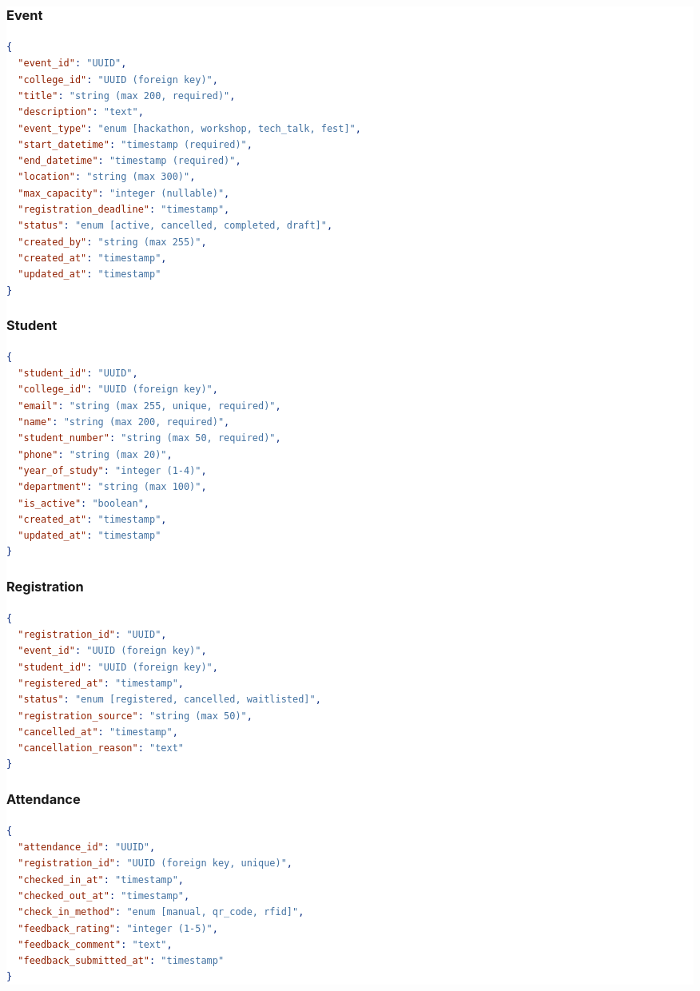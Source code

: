 ### Event
```json
{
  "event_id": "UUID",
  "college_id": "UUID (foreign key)",
  "title": "string (max 200, required)",
  "description": "text",
  "event_type": "enum [hackathon, workshop, tech_talk, fest]",
  "start_datetime": "timestamp (required)",
  "end_datetime": "timestamp (required)",
  "location": "string (max 300)",
  "max_capacity": "integer (nullable)",
  "registration_deadline": "timestamp",
  "status": "enum [active, cancelled, completed, draft]",
  "created_by": "string (max 255)",
  "created_at": "timestamp",
  "updated_at": "timestamp"
}
```

### Student
```json
{
  "student_id": "UUID",
  "college_id": "UUID (foreign key)",
  "email": "string (max 255, unique, required)",
  "name": "string (max 200, required)",
  "student_number": "string (max 50, required)",
  "phone": "string (max 20)",
  "year_of_study": "integer (1-4)",
  "department": "string (max 100)",
  "is_active": "boolean",
  "created_at": "timestamp",
  "updated_at": "timestamp"
}
```

### Registration
```json
{
  "registration_id": "UUID",
  "event_id": "UUID (foreign key)",
  "student_id": "UUID (foreign key)",
  "registered_at": "timestamp",
  "status": "enum [registered, cancelled, waitlisted]",
  "registration_source": "string (max 50)",
  "cancelled_at": "timestamp",
  "cancellation_reason": "text"
}
```

### Attendance
```json
{
  "attendance_id": "UUID",
  "registration_id": "UUID (foreign key, unique)",
  "checked_in_at": "timestamp",
  "checked_out_at": "timestamp",
  "check_in_method": "enum [manual, qr_code, rfid]",
  "feedback_rating": "integer (1-5)",
  "feedback_comment": "text",
  "feedback_submitted_at": "timestamp"
}
```